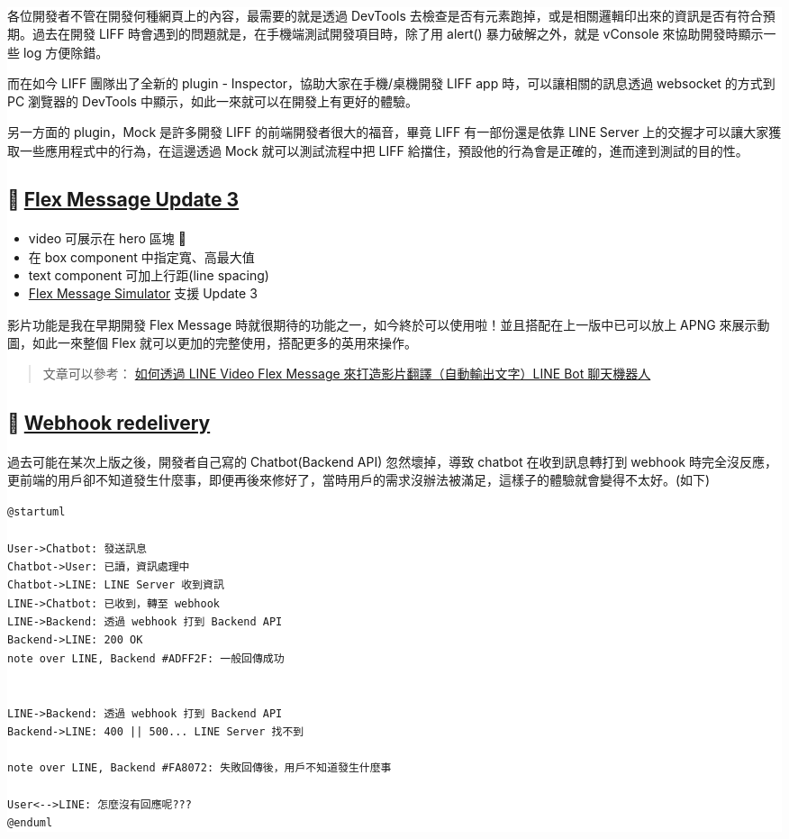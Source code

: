 各位開發者不管在開發何種網頁上的內容，最需要的就是透過 DevTools 去檢查是否有元素跑掉，或是相關邏輯印出來的資訊是否有符合預期。過去在開發 LIFF 時會遇到的問題就是，在手機端測試開發項目時，除了用 alert() 暴力破解之外，就是 vConsole 來協助開發時顯示一些 log 方便除錯。

而在如今 LIFF 團隊出了全新的 plugin - Inspector，協助大家在手機/桌機開發 LIFF app 時，可以讓相關的訊息透過 websocket 的方式到 PC 瀏覽器的 DevTools 中顯示，如此一來就可以在開發上有更好的體驗。

<script async class="speakerdeck-embed" data-slide="5" data-id="dc6a980bb1844e8192fe3f27d1436748" data-ratio="1.77777777777778" src="//speakerdeck.com/assets/embed.js"></script>

另一方面的 plugin，Mock 是許多開發 LIFF 的前端開發者很大的福音，畢竟 LIFF 有一部份還是依靠 LINE Server 上的交握才可以讓大家獲取一些應用程式中的行為，在這邊透過 Mock 就可以測試流程中把 LIFF 給擋住，預設他的行為會是正確的，進而達到測試的目的性。

## 🚀 [Flex Message Update 3](https://developers.line.biz/en/news/2022/03/11/flex-message-update-3-released/)

<script async class="speakerdeck-embed" data-slide="9" data-id="dc6a980bb1844e8192fe3f27d1436748" data-ratio="1.77777777777778" src="//speakerdeck.com/assets/embed.js"></script>

- video 可展示在 hero 區塊 🚀
- 在 box component 中指定寬、高最大值
- text component 可加上行距(line spacing)
- [Flex Message Simulator](https://developers.line.biz/flex-simulator/) 支援 Update 3

影片功能是我在早期開發 Flex Message 時就很期待的功能之一，如今終於可以使用啦！並且搭配在上一版中已可以放上 APNG 來展示動圖，如此一來整個 Flex 就可以更加的完整使用，搭配更多的英用來操作。

> 文章可以參考： [如何透過 LINE Video Flex Message 來打造影片翻譯（自動輸出文字）LINE Bot 聊天機器人](https://engineering.linecorp.com/zh-hant/blog/line-video-flex-message-bot/)

## 📝 [Webhook redelivery](https://developers.line.biz/en/news/2022/03/07/pre-release-webhook-redelivery/)

<script async class="speakerdeck-embed" data-slide="13" data-id="dc6a980bb1844e8192fe3f27d1436748" data-ratio="1.77777777777778" src="//speakerdeck.com/assets/embed.js"></script>

過去可能在某次上版之後，開發者自己寫的 Chatbot(Backend API) 忽然壞掉，導致 chatbot 在收到訊息轉打到 webhook 時完全沒反應，更前端的用戶卻不知道發生什麼事，即便再後來修好了，當時用戶的需求沒辦法被滿足，這樣子的體驗就會變得不太好。(如下)

```puml
@startuml

User->Chatbot: 發送訊息
Chatbot->User: 已讀，資訊處理中
Chatbot->LINE: LINE Server 收到資訊
LINE->Chatbot: 已收到，轉至 webhook
LINE->Backend: 透過 webhook 打到 Backend API
Backend->LINE: 200 OK
note over LINE, Backend #ADFF2F: 一般回傳成功


LINE->Backend: 透過 webhook 打到 Backend API
Backend->LINE: 400 || 500... LINE Server 找不到

note over LINE, Backend #FA8072: 失敗回傳後，用戶不知道發生什麼事

User<-->LINE: 怎麼沒有回應呢???
@enduml
```
